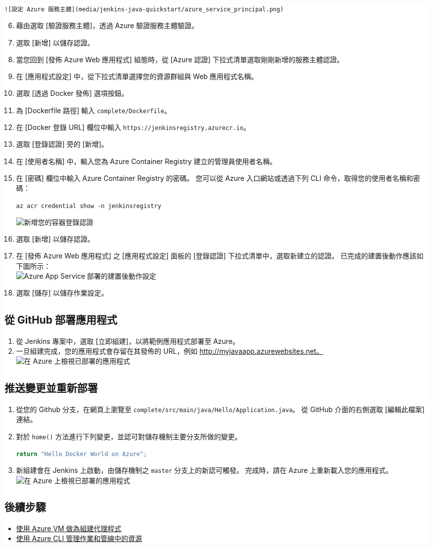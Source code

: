     ![設定 Azure 服務主體](media/jenkins-java-quickstart/azure_service_principal.png)
6. 藉由選取 [驗證服務主體]，透過 Azure 驗證服務主體驗證。 
7. 選取 [新增] 以儲存認證。
8. 當您回到 [發佈 Azure Web 應用程式] 組態時，從 [Azure 認證] 下拉式清單選取剛剛新增的服務主體認證。
9. 在 [應用程式設定] 中，從下拉式清單選擇您的資源群組與 Web 應用程式名稱。
10. 選取 [透過 Docker 發佈] 選項按鈕。
11. 為 [Dockerfile 路徑] 輸入 `complete/Dockerfile`。
12. 在 [Docker 登錄 URL] 欄位中輸入 `https://jenkinsregistry.azurecr.io`。
13. 選取 [登錄認證] 旁的 [新增]。 
14. 在 [使用者名稱] 中，輸入您為 Azure Container Registry 建立的管理員使用者名稱。
15. 在 [密碼] 欄位中輸入 Azure Container Registry 的密碼。 您可以從 Azure 入口網站或透過下列 CLI 命令，取得您的使用者名稱和密碼：

    ```azurecli-interactive
    az acr credential show -n jenkinsregistry
    ```
    ![新增您的容器登錄認證](media/jenkins-java-quickstart/enter_acr_credentials.png)
15. 選取 [新增] 以儲存認證。
16. 在 [發佈 Azure Web 應用程式] 之 [應用程式設定] 面板的 [登錄認證] 下拉式清單中，選取新建立的認證。 已完成的建置後動作應該如下圖所示：   
    ![Azure App Service 部署的建置後動作設定](media/jenkins-java-quickstart/appservice_plugin_configuration.png)
17. 選取 [儲存] 以儲存作業設定。

## <a name="deploy-the-app-from-github"></a>從 GitHub 部署應用程式

1. 從 Jenkins 專案中，選取 [立即組建]，以將範例應用程式部署至 Azure。
2. 一旦組建完成，您的應用程式會存留在其發佈的 URL，例如 http://myjavaapp.azurewebsites.net。   
   ![在 Azure 上檢視已部署的應用程式](media/jenkins-java-quickstart/hello_docker_world_unedited.png)

## <a name="push-changes-and-redeploy"></a>推送變更並重新部署

1. 從您的 Github 分支，在網頁上瀏覽至 `complete/src/main/java/Hello/Application.java`。 從 GitHub 介面的右側選取 [編輯此檔案] 連結。
2. 對於 `home()` 方法進行下列變更，並認可對儲存機制主要分支所做的變更。
   
    ```java
    return "Hello Docker World on Azure";
    ```
3. 新組建會在 Jenkins 上啟動，由儲存機制之 `master` 分支上的新認可觸發。 完成時，請在 Azure 上重新載入您的應用程式。     
      ![在 Azure 上檢視已部署的應用程式](media/jenkins-java-quickstart/hello_docker_world.png)
  
## <a name="next-steps"></a>後續步驟

- [使用 Azure VM 做為組建代理程式](/azure/jenkins/jenkins-azure-vm-agents)
- [使用 Azure CLI 管理作業和管線中的資源](/azure/jenkins/execute-cli-jenkins-pipeline)
 
